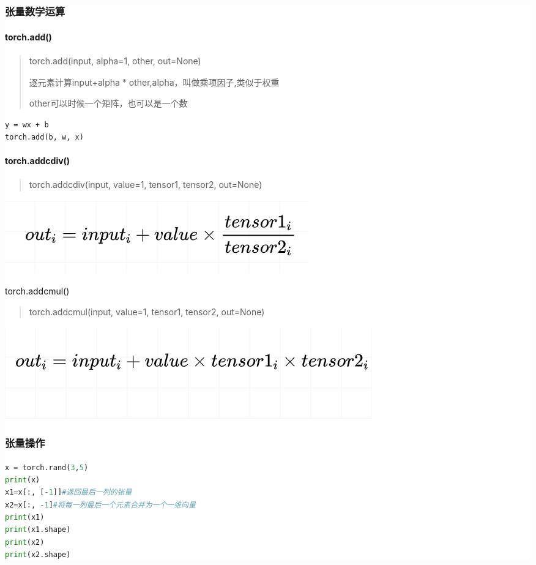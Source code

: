 

### 张量数学运算

#### torch.add()

> torch.add(input, alpha=1, other, out=None)
>
> 逐元素计算input+alpha * other,alpha，叫做乘项因子,类似于权重
>
> other可以时候一个矩阵，也可以是一个数

```
y = wx + b
torch.add(b, w, x)
```

#### torch.addcdiv()

> torch.addcdiv(input, value=1, tensor1, tensor2, out=None)

![image-20211118135815882](CodeNote.assets/image-20211118135815882.png)

torch.addcmul()

> torch.addcmul(input, value=1, tensor1, tensor2, out=None)

![image-20211118135913913](CodeNote.assets/image-20211118135913913.png)

### 张量操作

```python
x = torch.rand(3,5)
print(x)
x1=x[:, [-1]]#返回最后一列的张量
x2=x[:, -1]#将每一列最后一个元素合并为一个一维向量
print(x1)
print(x1.shape)
print(x2)
print(x2.shape)

```
